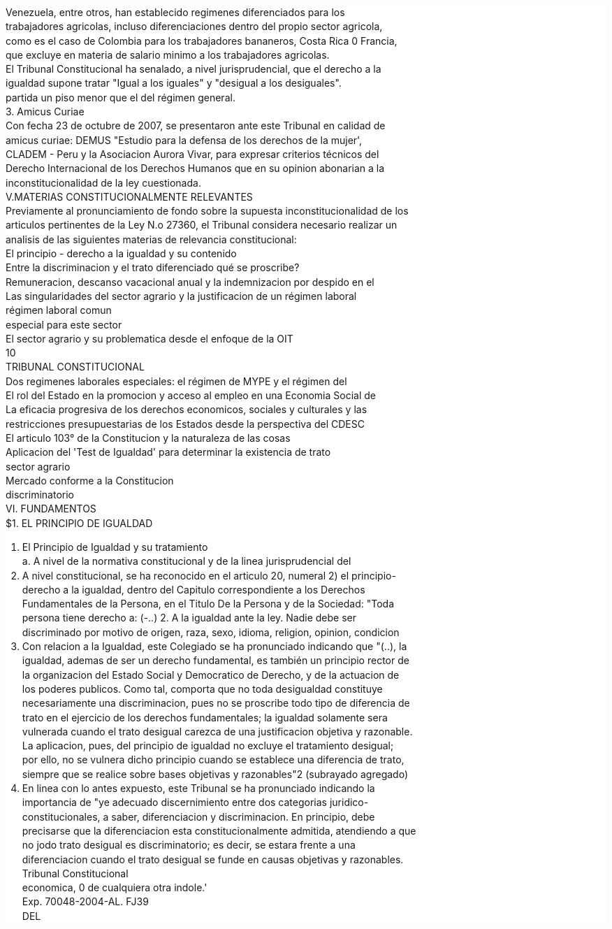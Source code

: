 Venezuela, entre otros, han establecido regimenes diferenciados para los  
trabajadores agricolas, incluso diferenciaciones dentro del propio sector agricola,  
como es el caso de Colombia para los trabajadores bananeros, Costa Rica 0 Francia,  
que excluye en materia de salario minimo a los trabajadores agricolas.  
El Tribunal Constitucional ha senalado, a nivel jurisprudencial, que el derecho a la  
igualdad supone tratar "Igual a los iguales" y "desigual a los desiguales".  
partida un piso menor que el del régimen general.  
3. Amicus Curiae  
Con fecha 23 de octubre de 2007, se presentaron ante este Tribunal en calidad de  
amicus curiae: DEMUS "Estudio para la defensa de los derechos de la mujer',  
CLADEM - Peru y la Asociacion Aurora Vivar, para expresar criterios técnicos del  
Derecho Internacional de los Derechos Humanos que en su opinion abonarian a la  
inconstitucionalidad de la ley cuestionada.  
V.MATERIAS CONSTITUCIONALMENTE RELEVANTES  
Previamente al pronunciamiento de fondo sobre la supuesta inconstitucionalidad de los  
articulos pertinentes de la Ley N.o 27360, el Tribunal considera necesario realizar un  
analisis de las siguientes materias de relevancia constitucional:  
El principio - derecho a la igualdad y su contenido  
Entre la discriminacion y el trato diferenciado qué se proscribe?  
Remuneracion, descanso vacacional anual y la indemnizacion por despido en el  
Las singularidades del sector agrario y la justificacion de un régimen laboral  
régimen laboral comun  
especial para este sector  
El sector agrario y su problematica desde el enfoque de la OIT  
10  
TRIBUNAL CONSTITUCIONAL  
Dos regimenes laborales especiales: el régimen de MYPE y el régimen del  
El rol del Estado en la promocion y acceso al empleo en una Economia Social de  
La eficacia progresiva de los derechos economicos, sociales y culturales y las  
restricciones presupuestarias de los Estados desde la perspectiva del CDESC  
El articulo 103° de la Constitucion y la naturaleza de las cosas  
Aplicacion del 'Test de Igualdad' para determinar la existencia de trato  
sector agrario  
Mercado conforme a la Constitucion  
discriminatorio  
VI. FUNDAMENTOS  
$1. EL PRINCIPIO DE IGUALDAD  
1. El Principio de Igualdad y su tratamiento  
a. A nivel de la normativa constitucional y de la linea jurisprudencial del  
1. A nivel constitucional, se ha reconocido en el articulo 20, numeral 2) el principio-  
derecho a la igualdad, dentro del Capitulo correspondiente a los Derechos  
Fundamentales de la Persona, en el Titulo De la Persona y de la Sociedad: "Toda  
persona tiene derecho a: (-..) 2. A la igualdad ante la ley. Nadie debe ser  
discriminado por motivo de origen, raza, sexo, idioma, religion, opinion, condicion  
2. Con relacion a la Igualdad, este Colegiado se ha pronunciado indicando que "(..), la  
igualdad, ademas de ser un derecho fundamental, es también un principio rector de  
la organizacion del Estado Social y Democratico de Derecho, y de la actuacion de  
los poderes publicos. Como tal, comporta que no toda desigualdad constituye  
necesariamente una discriminacion, pues no se proscribe todo tipo de diferencia de  
trato en el ejercicio de los derechos fundamentales; la igualdad solamente sera  
vulnerada cuando el trato desigual carezca de una justificacion objetiva y razonable.  
La aplicacion, pues, del principio de igualdad no excluye el tratamiento desigual;  
por ello, no se vulnera dicho principio cuando se establece una diferencia de trato,  
siempre que se realice sobre bases objetivas y razonables"2 (subrayado agregado)  
3. En linea con lo antes expuesto, este Tribunal se ha pronunciado indicando la  
importancia de "ye adecuado discernimiento entre dos categorias juridico-  
constitucionales, a saber, diferenciacion y discriminacion. En principio, debe  
precisarse que la diferenciacion esta constitucionalmente admitida, atendiendo a que  
no jodo trato desigual es discriminatorio; es decir, se estara frente a una  
diferenciacion cuando el trato desigual se funde en causas objetivas y razonables.  
Tribunal Constitucional  
economica, 0 de cualquiera otra indole.'  
Exp. 70048-2004-AL. FJ39  
DEL  
